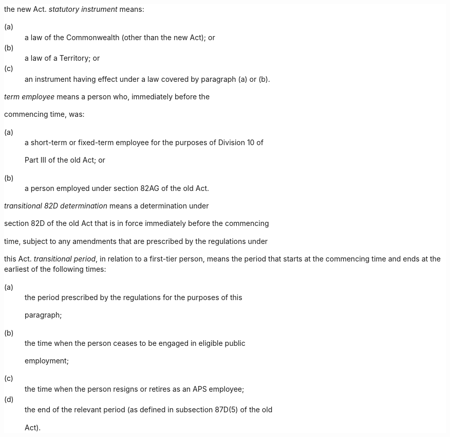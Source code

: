 the new Act. _statutory instrument_ means:  </dl></dl>

<dl compact=""><dl compact=""><dl compact="">

<dt>(a)</dt><dd>a law of the Commonwealth (other than the new Act); or</dd>

<dt>(b)</dt><dd>a law of a Territory; or</dd>

<dt>(c)</dt><dd>an instrument having effect under a law covered by paragraph (a) or (b).

</dd>

</dl></dl></dl>

<def><dl compact=""><dl compact="">

_term employee_ means a person who, immediately before the

commencing time, was:

 </dl></dl>

<dl compact=""><dl compact=""><dl compact="">

<dt>(a)</dt><dd>a short-term or fixed-term employee for the purposes of Division 10 of

Part III of the old Act; or</dd>

<dt>(b)</dt><dd>a person employed under section 82AG of the old Act.

</dd>

</dl></dl></dl>

<def><dl compact=""><dl compact="">

_transitional 82D determination_ means a determination under

section 82D of the old Act that is in force immediately before the commencing

time, subject to any amendments that are prescribed by the regulations under

this Act. _transitional period_, in relation to a first-tier person, means the period that starts at the commencing time and ends at the earliest of the following times:  </dl></dl>

<dl compact=""><dl compact=""><dl compact="">

<dt>(a)</dt><dd>the period prescribed by the regulations for the purposes of this

paragraph;</dd>

<dt>(b)</dt><dd>the time when the person ceases to be engaged in eligible public

employment;</dd>

<dt>(c)</dt><dd>the time when the person resigns or retires as an APS employee;</dd>

<dt>(d)</dt><dd>the end of the relevant period (as defined in subsection 87D(5) of the old

Act).

</dd>

</dl></dl></dl>
